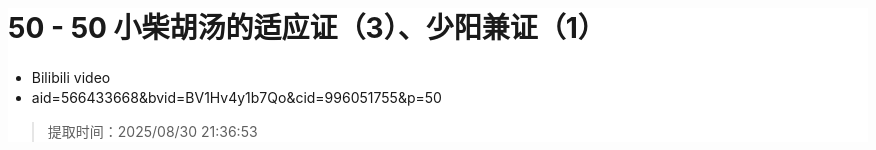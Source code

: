# 50 - 50 小柴胡汤的适应证（3）、少阳兼证（1）

- Bilibili video
- aid=566433668&bvid=BV1Hv4y1b7Qo&cid=996051755&p=50

> 提取时间：2025/08/30 21:36:53
